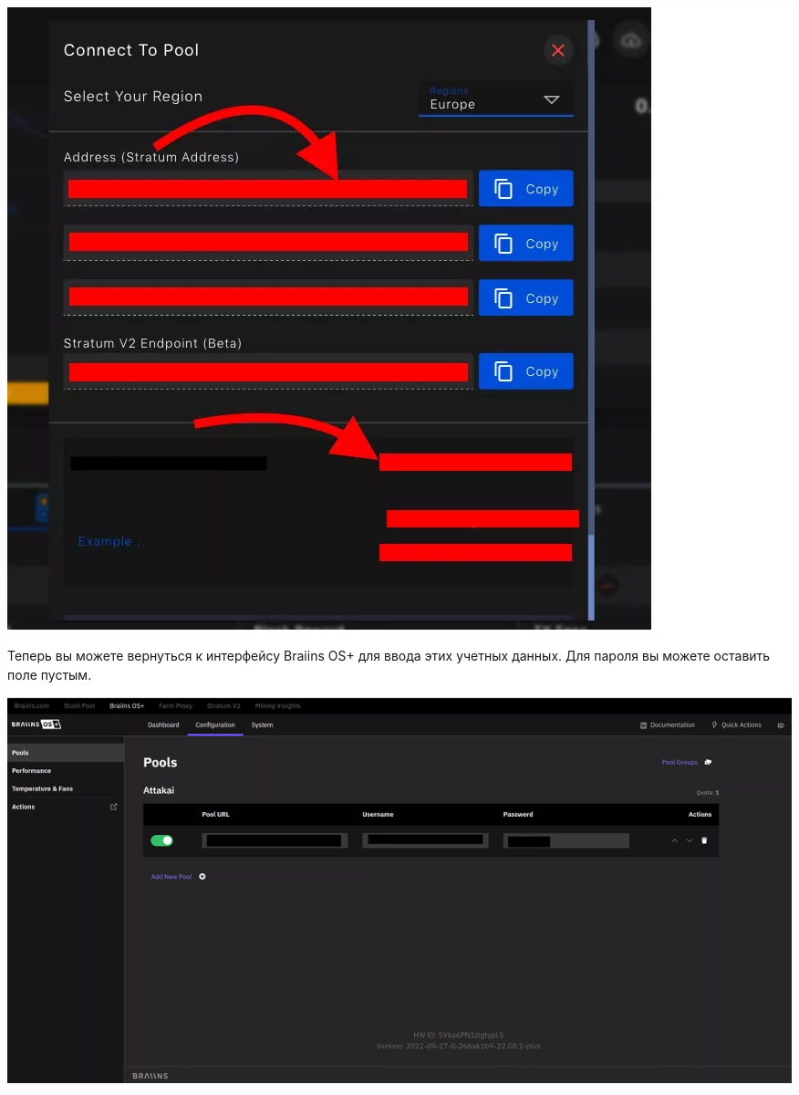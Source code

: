 ![изображение](assets/en/77.webp)

Теперь вы можете вернуться к интерфейсу Braiins OS+ для ввода этих учетных данных. Для пароля вы можете оставить поле пустым.

![изображение](assets/en/78.webp)

